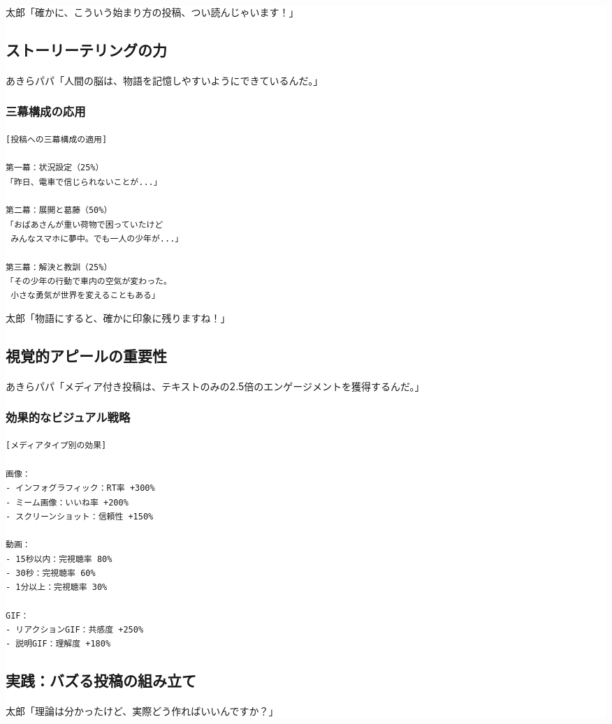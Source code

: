 太郎「確かに、こういう始まり方の投稿、つい読んじゃいます！」

## ストーリーテリングの力

あきらパパ「人間の脳は、物語を記憶しやすいようにできているんだ。」

### 三幕構成の応用

```
[投稿への三幕構成の適用]

第一幕：状況設定（25%）
「昨日、電車で信じられないことが...」

第二幕：展開と葛藤（50%）
「おばあさんが重い荷物で困っていたけど
 みんなスマホに夢中。でも一人の少年が...」

第三幕：解決と教訓（25%）
「その少年の行動で車内の空気が変わった。
 小さな勇気が世界を変えることもある」
```

太郎「物語にすると、確かに印象に残りますね！」

## 視覚的アピールの重要性

あきらパパ「メディア付き投稿は、テキストのみの2.5倍のエンゲージメントを獲得するんだ。」

### 効果的なビジュアル戦略

```
[メディアタイプ別の効果]

画像：
- インフォグラフィック：RT率 +300%
- ミーム画像：いいね率 +200%
- スクリーンショット：信頼性 +150%

動画：
- 15秒以内：完視聴率 80%
- 30秒：完視聴率 60%
- 1分以上：完視聴率 30%

GIF：
- リアクションGIF：共感度 +250%
- 説明GIF：理解度 +180%
```

## 実践：バズる投稿の組み立て

太郎「理論は分かったけど、実際どう作ればいいんですか？」
